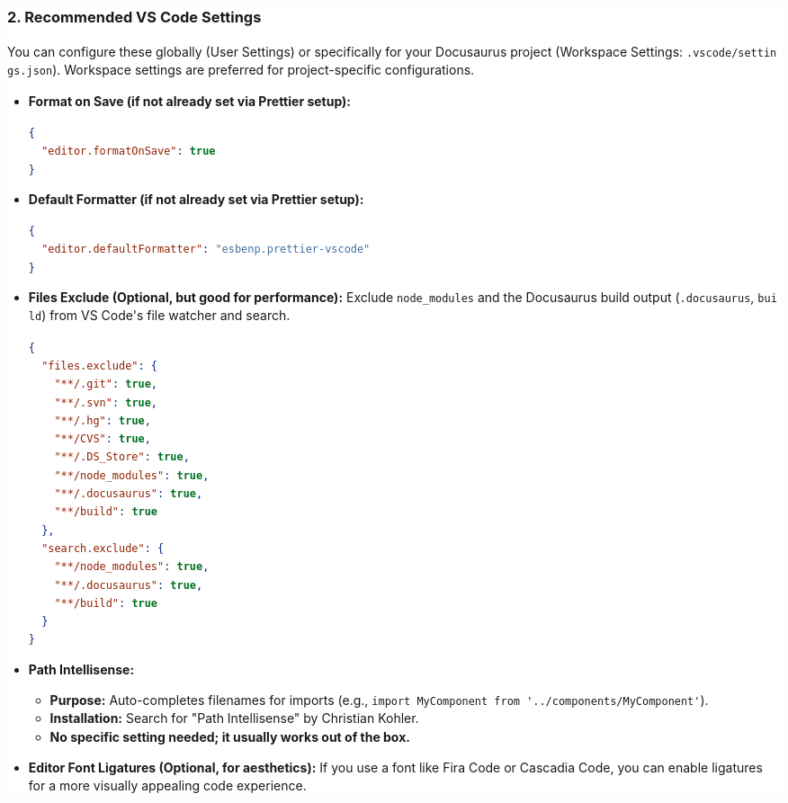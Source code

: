 ### 2\. Recommended VS Code Settings

You can configure these globally (User Settings) or specifically for your Docusaurus project (Workspace Settings: `.vscode/settings.json`). Workspace settings are preferred for project-specific configurations.

  * **Format on Save (if not already set via Prettier setup):**

    ```json
    {
      "editor.formatOnSave": true
    }
    ```

  * **Default Formatter (if not already set via Prettier setup):**

    ```json
    {
      "editor.defaultFormatter": "esbenp.prettier-vscode"
    }
    ```

  * **Files Exclude (Optional, but good for performance):**
    Exclude `node_modules` and the Docusaurus build output (`.docusaurus`, `build`) from VS Code's file watcher and search.

    ```json
    {
      "files.exclude": {
        "**/.git": true,
        "**/.svn": true,
        "**/.hg": true,
        "**/CVS": true,
        "**/.DS_Store": true,
        "**/node_modules": true,
        "**/.docusaurus": true,
        "**/build": true
      },
      "search.exclude": {
        "**/node_modules": true,
        "**/.docusaurus": true,
        "**/build": true
      }
    }
    ```

  * **Path Intellisense:**

      * **Purpose:** Auto-completes filenames for imports (e.g., `import MyComponent from '../components/MyComponent'`).
      * **Installation:** Search for "Path Intellisense" by Christian Kohler.
      * **No specific setting needed; it usually works out of the box.**

  * **Editor Font Ligatures (Optional, for aesthetics):**
    If you use a font like Fira Code or Cascadia Code, you can enable ligatures for a more visually appealing code experience.
